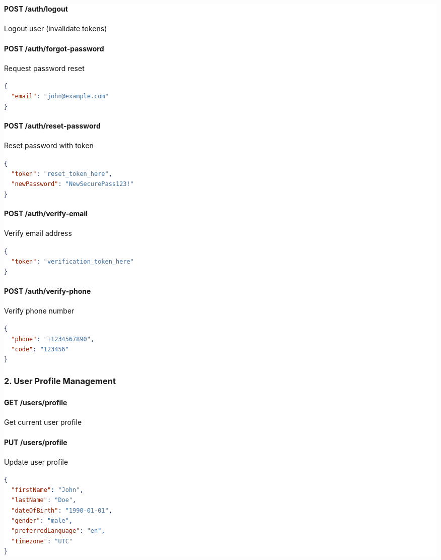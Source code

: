 #### POST /auth/logout
Logout user (invalidate tokens)

#### POST /auth/forgot-password
Request password reset
```json
{
  "email": "john@example.com"
}
```

#### POST /auth/reset-password
Reset password with token
```json
{
  "token": "reset_token_here",
  "newPassword": "NewSecurePass123!"
}
```

#### POST /auth/verify-email
Verify email address
```json
{
  "token": "verification_token_here"
}
```

#### POST /auth/verify-phone
Verify phone number
```json
{
  "phone": "+1234567890",
  "code": "123456"
}
```

### 2. User Profile Management

#### GET /users/profile
Get current user profile

#### PUT /users/profile
Update user profile
```json
{
  "firstName": "John",
  "lastName": "Doe",
  "dateOfBirth": "1990-01-01",
  "gender": "male",
  "preferredLanguage": "en",
  "timezone": "UTC"
}
```
